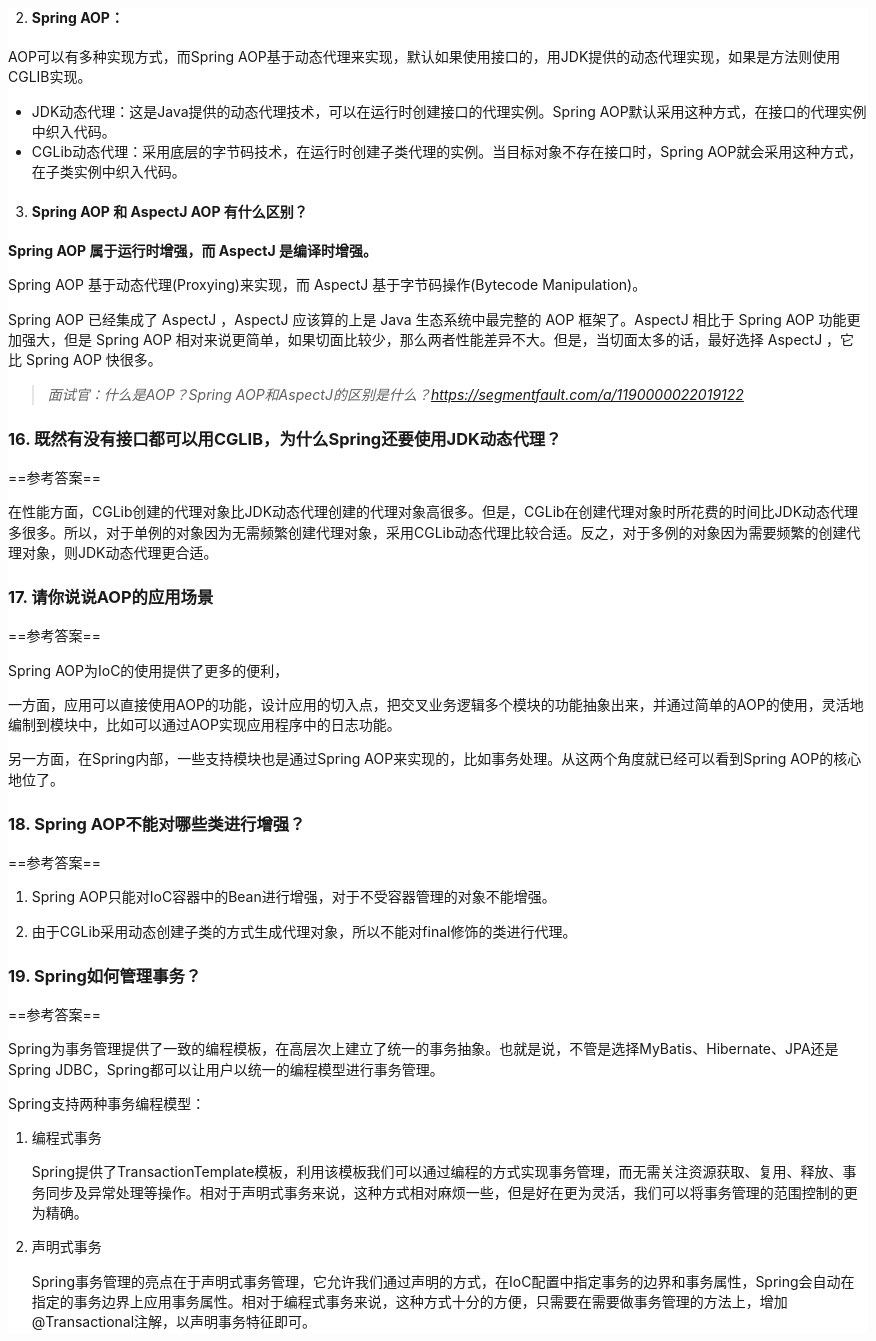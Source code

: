 2. #### **Spring AOP：**

AOP可以有多种实现方式，而Spring AOP基于动态代理来实现，默认如果使用接口的，用JDK提供的动态代理实现，如果是方法则使用CGLIB实现。

- JDK动态代理：这是Java提供的动态代理技术，可以在运行时创建接口的代理实例。Spring AOP默认采用这种方式，在接口的代理实例中织入代码。
- CGLib动态代理：采用底层的字节码技术，在运行时创建子类代理的实例。当目标对象不存在接口时，Spring AOP就会采用这种方式，在子类实例中织入代码。

3. #### **Spring AOP 和 AspectJ AOP 有什么区别？**

**Spring AOP 属于运行时增强，而 AspectJ 是编译时增强。** 

Spring AOP 基于动态代理(Proxying)来实现，而 AspectJ 基于字节码操作(Bytecode Manipulation)。

Spring AOP 已经集成了 AspectJ ，AspectJ 应该算的上是 Java 生态系统中最完整的 AOP 框架了。AspectJ 相比于 Spring AOP 功能更加强大，但是 Spring AOP 相对来说更简单，如果切面比较少，那么两者性能差异不大。但是，当切面太多的话，最好选择 AspectJ ，它比 Spring AOP 快很多。

>*面试官：什么是AOP？Spring AOP和AspectJ的区别是什么？https://segmentfault.com/a/1190000022019122*

### 16. 既然有没有接口都可以用CGLIB，为什么Spring还要使用JDK动态代理？

==参考答案==

在性能方面，CGLib创建的代理对象比JDK动态代理创建的代理对象高很多。但是，CGLib在创建代理对象时所花费的时间比JDK动态代理多很多。所以，对于单例的对象因为无需频繁创建代理对象，采用CGLib动态代理比较合适。反之，对于多例的对象因为需要频繁的创建代理对象，则JDK动态代理更合适。

### 17. 请你说说AOP的应用场景

==参考答案==

Spring AOP为IoC的使用提供了更多的便利，

一方面，应用可以直接使用AOP的功能，设计应用的切入点，把交叉业务逻辑多个模块的功能抽象出来，并通过简单的AOP的使用，灵活地编制到模块中，比如可以通过AOP实现应用程序中的日志功能。

另一方面，在Spring内部，一些支持模块也是通过Spring AOP来实现的，比如事务处理。从这两个角度就已经可以看到Spring AOP的核心地位了。

### 18. Spring AOP不能对哪些类进行增强？

==参考答案==

1. Spring AOP只能对IoC容器中的Bean进行增强，对于不受容器管理的对象不能增强。

2. 由于CGLib采用动态创建子类的方式生成代理对象，所以不能对final修饰的类进行代理。


### 19. Spring如何管理事务？

==参考答案==

Spring为事务管理提供了一致的编程模板，在高层次上建立了统一的事务抽象。也就是说，不管是选择MyBatis、Hibernate、JPA还是Spring JDBC，Spring都可以让用户以统一的编程模型进行事务管理。

Spring支持两种事务编程模型：

1. 编程式事务

   Spring提供了TransactionTemplate模板，利用该模板我们可以通过编程的方式实现事务管理，而无需关注资源获取、复用、释放、事务同步及异常处理等操作。相对于声明式事务来说，这种方式相对麻烦一些，但是好在更为灵活，我们可以将事务管理的范围控制的更为精确。

2. 声明式事务

   Spring事务管理的亮点在于声明式事务管理，它允许我们通过声明的方式，在IoC配置中指定事务的边界和事务属性，Spring会自动在指定的事务边界上应用事务属性。相对于编程式事务来说，这种方式十分的方便，只需要在需要做事务管理的方法上，增加@Transactional注解，以声明事务特征即可。
